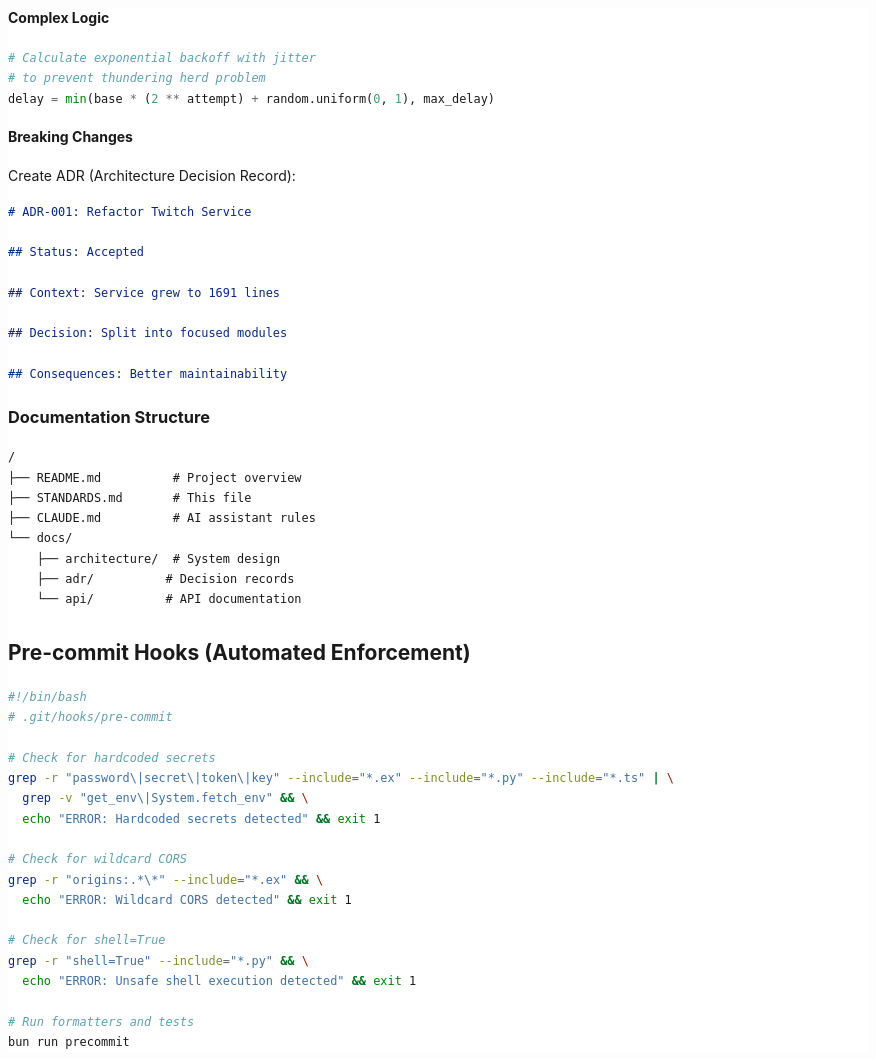 #### Complex Logic

```python
# Calculate exponential backoff with jitter
# to prevent thundering herd problem
delay = min(base * (2 ** attempt) + random.uniform(0, 1), max_delay)
```

#### Breaking Changes

Create ADR (Architecture Decision Record):

```markdown
# ADR-001: Refactor Twitch Service

## Status: Accepted

## Context: Service grew to 1691 lines

## Decision: Split into focused modules

## Consequences: Better maintainability
```

### Documentation Structure

```
/
├── README.md          # Project overview
├── STANDARDS.md       # This file
├── CLAUDE.md          # AI assistant rules
└── docs/
    ├── architecture/  # System design
    ├── adr/          # Decision records
    └── api/          # API documentation
```

## Pre-commit Hooks (Automated Enforcement)

```bash
#!/bin/bash
# .git/hooks/pre-commit

# Check for hardcoded secrets
grep -r "password\|secret\|token\|key" --include="*.ex" --include="*.py" --include="*.ts" | \
  grep -v "get_env\|System.fetch_env" && \
  echo "ERROR: Hardcoded secrets detected" && exit 1

# Check for wildcard CORS
grep -r "origins:.*\*" --include="*.ex" && \
  echo "ERROR: Wildcard CORS detected" && exit 1

# Check for shell=True
grep -r "shell=True" --include="*.py" && \
  echo "ERROR: Unsafe shell execution detected" && exit 1

# Run formatters and tests
bun run precommit
```
